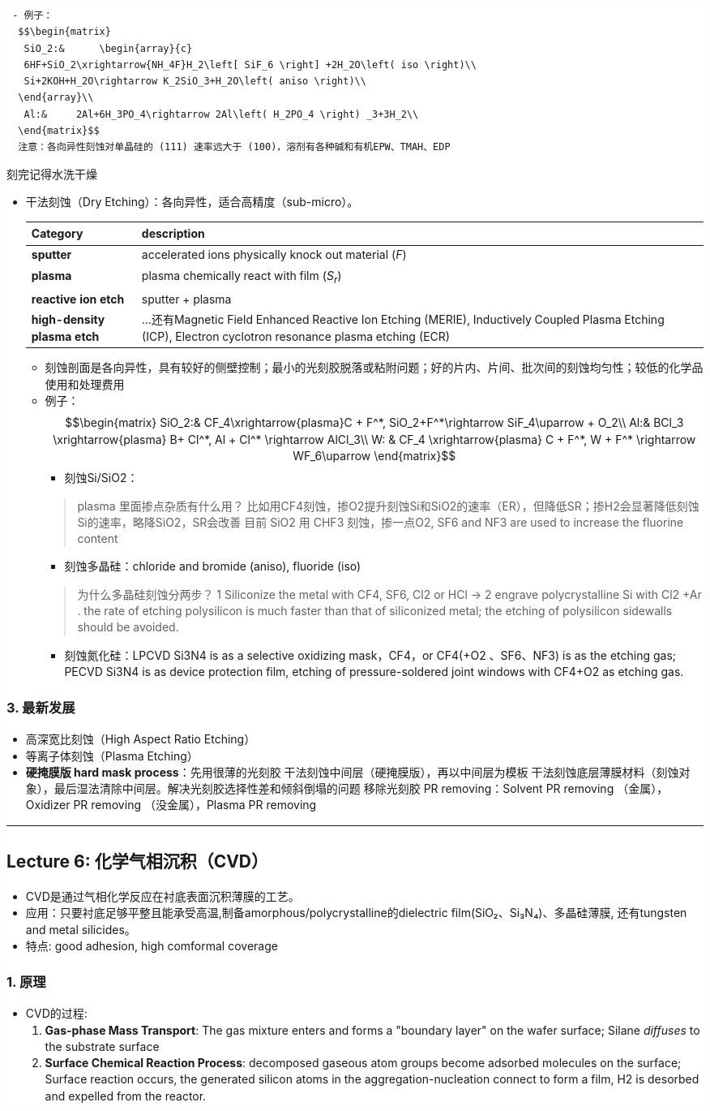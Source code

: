      - 例子：
      $$\begin{matrix}
	   SiO_2:&		\begin{array}{c}
	   6HF+SiO_2\xrightarrow{NH_4F}H_2\left[ SiF_6 \right] +2H_2O\left( iso \right)\\
	   Si+2KOH+H_2O\rightarrow K_2SiO_3+H_2O\left( aniso \right)\\
      \end{array}\\
	   Al:&		2Al+6H_3PO_4\rightarrow 2Al\left( H_2PO_4 \right) _3+3H_2\\
      \end{matrix}$$
      注意：各向异性刻蚀对单晶硅的 (111) 速率远大于 (100)，溶剂有各种碱和有机EPW、TMAH、EDP
   刻完记得水洗干燥
- 干法刻蚀（Dry Etching）：各向异性，适合高精度（sub-micro）。 
 
   | Category  |         description                                     |    
   |----------------|----------------------------------------------------|
   | **sputter** | accelerated ions physically knock out material ($F$) |
   | **plasma**     | plasma chemically react with film ($S_r$)          |
   | **reactive ion etch**            |sputter + plasma                  |
   | **high-density plasma etch**     | …还有Magnetic Field Enhanced Reactive Ion Etching (MERIE), Inductively Coupled Plasma Etching (ICP), Electron cyclotron resonance plasma etching (ECR)|
   - 刻蚀剖面是各向异性，具有较好的侧壁控制；最小的光刻胶脱落或粘附问题；好的片内、片间、批次间的刻蚀均匀性；较低的化学品使用和处理费用
   - 例子：
      $$\begin{matrix}
	   SiO_2:&	CF_4\xrightarrow{plasma}C + F^*, SiO_2+F^*\rightarrow SiF_4\uparrow + O_2\\
	   Al:&	BCl_3 \xrightarrow{plasma} B+ Cl^*, Al + Cl^* \rightarrow AlCl_3\\
      W: &  CF_4 \xrightarrow{plasma} C + F^*, W + F^* \rightarrow WF_6\uparrow
      \end{matrix}$$
      - 刻蚀Si/SiO2：
      > plasma 里面掺点杂质有什么用？
      > 比如用CF4刻蚀，掺O2提升刻蚀Si和SiO2的速率（ER），但降低SR；掺H2会显著降低刻蚀Si的速率，略降SiO2，SR会改善
      目前 SiO2 用 CHF3 刻蚀，掺一点O2, SF6 and NF3 are used to increase the fluorine content
      - 刻蚀多晶硅：chloride and bromide (aniso), fluoride (iso)
      > 为什么多晶硅刻蚀分两步？
      > 1 Siliconize the metal with CF4, SF6, Cl2 or HCl -> 2 engrave polycrystalline Si with Cl2 +Ar .
      >  the rate of etching polysilicon is much faster than that of siliconized metal; the etching of polysilicon sidewalls should be avoided.
      - 刻蚀氮化硅：LPCVD Si3N4 is as a selective oxidizing mask，CF4，or CF4(+O2 、SF6、NF3) is as the etching gas; PECVD Si3N4 is as device protection film, etching of pressure-soldered joint windows with CF4+O2 as etching gas.

### 3. **最新发展**  

   - 高深宽比刻蚀（High Aspect Ratio Etching）  
   - 等离子体刻蚀（Plasma Etching）
   - **硬掩膜版 hard mask process**：先用很薄的光刻胶 干法刻蚀中间层（硬掩膜版），再以中间层为模板 干法刻蚀底层薄膜材料（刻蚀对象），最后湿法清除中间层。解决光刻胶选择性差和倾斜倒塌的问题
移除光刻胶 PR removing：Solvent PR removing （金属），Oxidizer PR removing （没金属），Plasma PR removing

---

## **Lecture 6: 化学气相沉积（CVD）**
   - CVD是通过气相化学反应在衬底表面沉积薄膜的工艺。  
   - 应用：只要衬底足够平整且能承受高温,制备amorphous/polycrystalline的dielectric film(SiO₂、Si₃N₄)、多晶硅薄膜, 还有tungsten and metal silicides。  
   - 特点: good adhesion, high comformal coverage
### 1. 原理
- CVD的过程:
  1. **Gas-phase Mass Transport**: The gas mixture enters and forms a "boundary layer" on the wafer surface; Silane *diffuses* to the substrate surface
  2. **Surface Chemical Reaction Process**: decomposed gaseous atom groups become adsorbed molecules on the surface; Surface reaction occurs, the generated silicon atoms in the aggregation-nucleation connect to form a film, H2 is desorbed and expelled from the reactor.